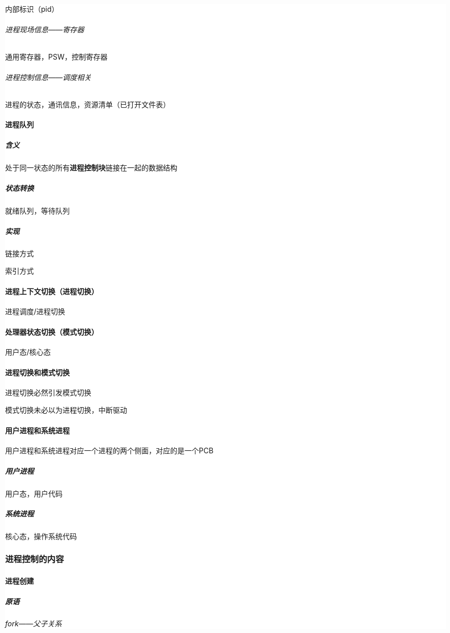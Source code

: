 内部标识（pid）

###### 进程现场信息——寄存器

通用寄存器，PSW，控制寄存器

###### 进程控制信息——调度相关

进程的状态，通讯信息，资源清单（已打开文件表）

#### 进程队列

##### 含义

处于同一状态的所有**进程控制块**链接在一起的数据结构

##### 状态转换

就绪队列，等待队列

##### 实现

链接方式

索引方式

####  进程上下文切换（进程切换）

进程调度/进程切换

#### 处理器状态切换（模式切换）

用户态/核心态

#### 进程切换和模式切换

进程切换必然引发模式切换

模式切换未必以为进程切换，中断驱动

#### 用户进程和系统进程

用户进程和系统进程对应一个进程的两个侧面，对应的是一个PCB

##### 用户进程

用户态，用户代码

##### 系统进程

核心态，操作系统代码

### 进程控制的内容

#### 进程创建

##### 原语

###### fork——父子关系
